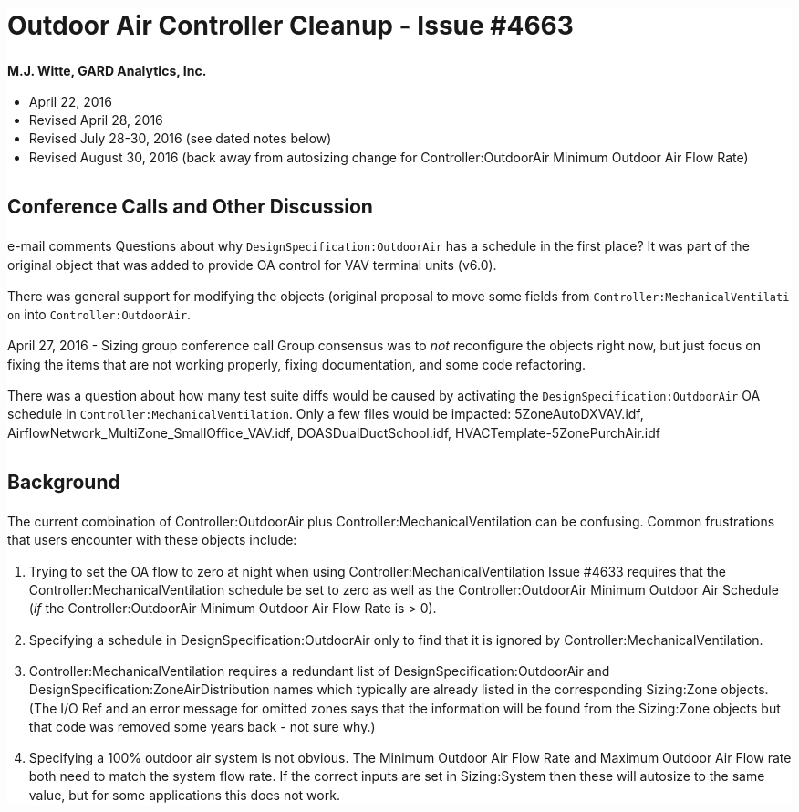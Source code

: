 Outdoor Air Controller Cleanup - Issue #4663
================

**M.J. Witte, GARD Analytics, Inc.**

 - April 22, 2016
 - Revised April 28, 2016
 - Revised July 28-30, 2016 (see dated notes below)
 - Revised August 30, 2016 (back away from autosizing change for Controller:OutdoorAir Minimum Outdoor Air Flow Rate)

## Conference Calls and Other Discussion ##

e-mail comments
Questions about why `DesignSpecification:OutdoorAir` has a schedule in the first place?
It was part of the original object that was added to provide OA control for VAV terminal units (v6.0).

There was general support for modifying the objects (original proposal to move some fields from `Controller:MechanicalVentilation` into `Controller:OutdoorAir`.



April 27, 2016 - Sizing group conference call
Group consensus was to *not* reconfigure the objects right now, but just focus on fixing the items that are not working properly, fixing documentation, and some code refactoring.

There was a question about how many test suite diffs would be caused by activating the `DesignSpecification:OutdoorAir` OA schedule in `Controller:MechanicalVentilation`.  Only a few files would be impacted:  5ZoneAutoDXVAV.idf, AirflowNetwork_MultiZone_SmallOffice_VAV.idf, DOASDualDuctSchool.idf, HVACTemplate-5ZonePurchAir.idf


## Background ##

The current combination of Controller:OutdoorAir plus Controller:MechanicalVentilation can be confusing. Common frustrations that users encounter with these objects include:

  
1. Trying to set the OA flow to zero at night when using Controller:MechanicalVentilation
[Issue #4633](https://github.com/NREL/EnergyPlus/issues/4633) requires that the Controller:MechanicalVentilation schedule be set to zero as well as the Controller:OutdoorAir Minimum Outdoor Air Schedule (*if* the Controller:OutdoorAir Minimum Outdoor Air Flow Rate is > 0).

2. Specifying a schedule in DesignSpecification:OutdoorAir only to find that it is ignored by Controller:MechanicalVentilation.

3. Controller:MechanicalVentilation requires a redundant list of DesignSpecification:OutdoorAir and DesignSpecification:ZoneAirDistribution names which typically are already listed in the corresponding Sizing:Zone objects.  (The I/O Ref and an error message for omitted zones says that the information will be found from the Sizing:Zone objects but that code was removed some years back - not sure why.)

4.  Specifying a 100% outdoor air system is not obvious. The Minimum Outdoor Air Flow Rate and Maximum Outdoor Air Flow rate both need to match the system flow rate.  If the correct inputs are set in Sizing:System then these will autosize to the same value, but for some applications this does not work.
